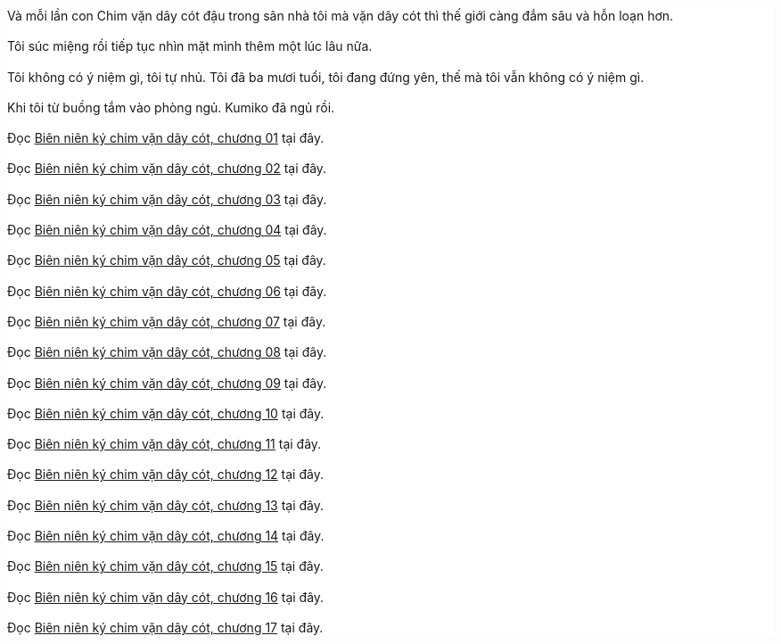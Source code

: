 Và mỗi lần con Chim vặn dây cót đậu trong sân nhà tôi mà vặn dây cót thì thế giới càng đắm sâu và hỗn loạn hơn.

Tôi súc miệng rồi tiếp tục nhìn mặt mình thêm một lúc lâu nữa.

Tôi không có ý niệm gì, tôi tự nhủ. Tôi đã ba mươi tuổi, tôi đang đứng yên, thế mà tôi vẫn không có ý niệm gì.

Khi tôi từ buồng tắm vào phòng ngủ. Kumiko đã ngủ rồi.

Đọc [Biên niên ký chim vặn dây cót, chương 01](https://nhavantuonglai.com/article/haruki-murakami-bien-nien-ky-chim-van-day-cot-chuong-01) tại đây.

Đọc [Biên niên ký chim vặn dây cót, chương 02](https://nhavantuonglai.com/article/haruki-murakami-bien-nien-ky-chim-van-day-cot-chuong-02) tại đây.

Đọc [Biên niên ký chim vặn dây cót, chương 03](https://nhavantuonglai.com/article/haruki-murakami-bien-nien-ky-chim-van-day-cot-chuong-03) tại đây.

Đọc [Biên niên ký chim vặn dây cót, chương 04](https://nhavantuonglai.com/article/haruki-murakami-bien-nien-ky-chim-van-day-cot-chuong-04) tại đây.

Đọc [Biên niên ký chim vặn dây cót, chương 05](https://nhavantuonglai.com/article/haruki-murakami-bien-nien-ky-chim-van-day-cot-chuong-05) tại đây.

Đọc [Biên niên ký chim vặn dây cót, chương 06](https://nhavantuonglai.com/article/haruki-murakami-bien-nien-ky-chim-van-day-cot-chuong-06) tại đây.

Đọc [Biên niên ký chim vặn dây cót, chương 07](https://nhavantuonglai.com/article/haruki-murakami-bien-nien-ky-chim-van-day-cot-chuong-07) tại đây.

Đọc [Biên niên ký chim vặn dây cót, chương 08](https://nhavantuonglai.com/article/haruki-murakami-bien-nien-ky-chim-van-day-cot-chuong-08) tại đây.

Đọc [Biên niên ký chim vặn dây cót, chương 09](https://nhavantuonglai.com/article/haruki-murakami-bien-nien-ky-chim-van-day-cot-chuong-09) tại đây.

Đọc [Biên niên ký chim vặn dây cót, chương 10](https://nhavantuonglai.com/article/haruki-murakami-bien-nien-ky-chim-van-day-cot-chuong-10) tại đây.

Đọc [Biên niên ký chim vặn dây cót, chương 11](https://nhavantuonglai.com/article/haruki-murakami-bien-nien-ky-chim-van-day-cot-chuong-11) tại đây.

Đọc [Biên niên ký chim vặn dây cót, chương 12](https://nhavantuonglai.com/article/haruki-murakami-bien-nien-ky-chim-van-day-cot-chuong-12) tại đây.

Đọc [Biên niên ký chim vặn dây cót, chương 13](https://nhavantuonglai.com/article/haruki-murakami-bien-nien-ky-chim-van-day-cot-chuong-13) tại đây.

Đọc [Biên niên ký chim vặn dây cót, chương 14](https://nhavantuonglai.com/article/haruki-murakami-bien-nien-ky-chim-van-day-cot-chuong-14) tại đây.

Đọc [Biên niên ký chim vặn dây cót, chương 15](https://nhavantuonglai.com/article/haruki-murakami-bien-nien-ky-chim-van-day-cot-chuong-15) tại đây.

Đọc [Biên niên ký chim vặn dây cót, chương 16](https://nhavantuonglai.com/article/haruki-murakami-bien-nien-ky-chim-van-day-cot-chuong-16) tại đây.

Đọc [Biên niên ký chim vặn dây cót, chương 17](https://nhavantuonglai.com/article/haruki-murakami-bien-nien-ky-chim-van-day-cot-chuong-17) tại đây.
